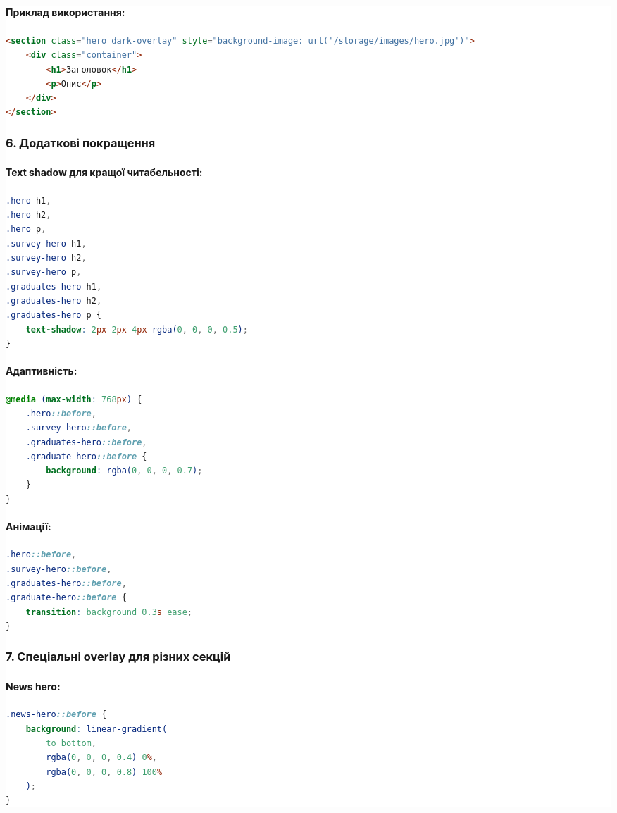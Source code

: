 #### Приклад використання:
```html
<section class="hero dark-overlay" style="background-image: url('/storage/images/hero.jpg')">
    <div class="container">
        <h1>Заголовок</h1>
        <p>Опис</p>
    </div>
</section>
```

### 6. Додаткові покращення

#### Text shadow для кращої читабельності:
```css
.hero h1,
.hero h2,
.hero p,
.survey-hero h1,
.survey-hero h2,
.survey-hero p,
.graduates-hero h1,
.graduates-hero h2,
.graduates-hero p {
    text-shadow: 2px 2px 4px rgba(0, 0, 0, 0.5);
}
```

#### Адаптивність:
```css
@media (max-width: 768px) {
    .hero::before,
    .survey-hero::before,
    .graduates-hero::before,
    .graduate-hero::before {
        background: rgba(0, 0, 0, 0.7);
    }
}
```

#### Анімації:
```css
.hero::before,
.survey-hero::before,
.graduates-hero::before,
.graduate-hero::before {
    transition: background 0.3s ease;
}
```

### 7. Спеціальні overlay для різних секцій

#### News hero:
```css
.news-hero::before {
    background: linear-gradient(
        to bottom,
        rgba(0, 0, 0, 0.4) 0%,
        rgba(0, 0, 0, 0.8) 100%
    );
}
```
